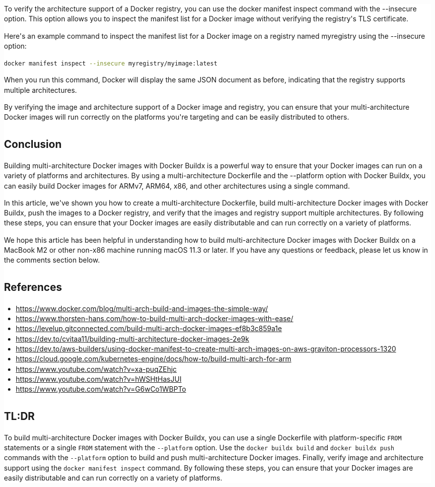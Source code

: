 To verify the architecture support of a Docker registry, you can use the docker manifest inspect command with the --insecure option. This option allows you to inspect the manifest list for a Docker image without verifying the registry's TLS certificate.

Here's an example command to inspect the manifest list for a Docker image on a registry named myregistry using the --insecure option:

```bash
docker manifest inspect --insecure myregistry/myimage:latest
```

When you run this command, Docker will display the same JSON document as before, indicating that the registry supports multiple architectures.

By verifying the image and architecture support of a Docker image and registry, you can ensure that your multi-architecture Docker images will run correctly on the platforms you're targeting and can be easily distributed to others.

## Conclusion

Building multi-architecture Docker images with Docker Buildx is a powerful way to ensure that your Docker images can run on a variety of platforms and architectures. By using a multi-architecture Dockerfile and the --platform option with Docker Buildx, you can easily build Docker images for ARMv7, ARM64, x86, and other architectures using a single command.

In this article, we've shown you how to create a multi-architecture Dockerfile, build multi-architecture Docker images with Docker Buildx, push the images to a Docker registry, and verify that the images and registry support multiple architectures. By following these steps, you can ensure that your Docker images are easily distributable and can run correctly on a variety of platforms.

We hope this article has been helpful in understanding how to build multi-architecture Docker images with Docker Buildx on a MacBook M2 or other non-x86 machine running macOS 11.3 or later. If you have any questions or feedback, please let us know in the comments section below.

## References

- <https://www.docker.com/blog/multi-arch-build-and-images-the-simple-way/>
- <https://www.thorsten-hans.com/how-to-build-multi-arch-docker-images-with-ease/>
- <https://levelup.gitconnected.com/build-multi-arch-docker-images-ef8b3c859a1e>
- <https://dev.to/cvitaa11/building-multi-architecture-docker-images-2e9k>
- <https://dev.to/aws-builders/using-docker-manifest-to-create-multi-arch-images-on-aws-graviton-processors-1320>
- <https://cloud.google.com/kubernetes-engine/docs/how-to/build-multi-arch-for-arm>
- <https://www.youtube.com/watch?v=xa-puqZEhjc>
- <https://www.youtube.com/watch?v=hWSHtHasJUI>
- <https://www.youtube.com/watch?v=G6wCo1WBPTo>

## TL:DR

To build multi-architecture Docker images with Docker Buildx, you can use a single Dockerfile with platform-specific `FROM` statements or a single `FROM` statement with the `--platform` option. Use the `docker buildx build` and `docker buildx push` commands with the `--platform` option to build and push multi-architecture Docker images. Finally, verify image and architecture support using the `docker manifest inspect` command. By following these steps, you can ensure that your Docker images are easily distributable and can run correctly on a variety of platforms.
